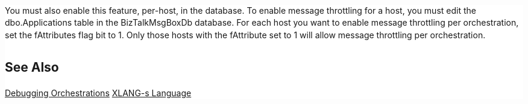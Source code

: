 You must also enable this feature, per-host, in the database. To enable message throttling for a host, you must edit the dbo.Applications table in the BizTalkMsgBoxDb database. For each host you want to enable message throttling per orchestration, set the fAttributes flag bit to 1. Only those hosts with the fAttribute set to 1 will allow message throttling per orchestration.

## See Also
 [Debugging Orchestrations](../core/debugging-orchestrations.md)
 [XLANG-s Language](../core/xlang-s-language.md)